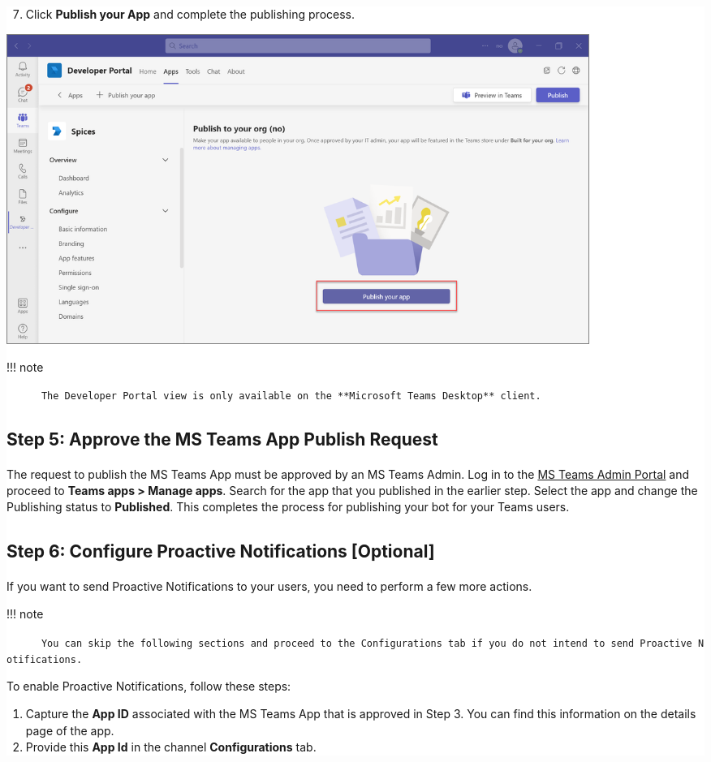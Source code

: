 7. Click **Publish your App** and complete the publishing process.
<img src="../channels/images/MS_Team18.png" alt="complete process" title="complete process" style="border: 1px solid gray; zoom:70%;">

!!! note

          The Developer Portal view is only available on the **Microsoft Teams Desktop** client.

## Step 5: Approve the MS Teams App Publish Request

The request to publish the MS Teams App must be approved by an MS Teams Admin. Log in to the [MS Teams Admin Portal](https://admin.teams.microsoft.com/) and proceed to **Teams apps > Manage apps**. Search for the app that you published in the earlier step. Select the app and change the Publishing status to **Published**. This completes the process for publishing your bot for your Teams users.


## Step 6: Configure Proactive Notifications [Optional]

If you want to send Proactive Notifications to your users, you need to perform a few more actions.

!!! note

          You can skip the following sections and proceed to the Configurations tab if you do not intend to send Proactive Notifications.

To enable Proactive Notifications, follow these steps:

1. Capture the **App ID** associated with the MS Teams App that is approved in Step 3. You can find this information on the details page of the app.
2. Provide this **App Id** in the channel **Configurations** tab.